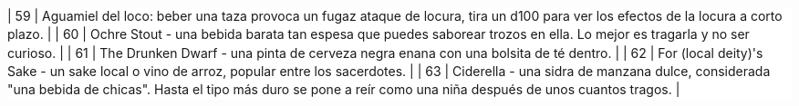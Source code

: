 | 59   | Aguamiel del loco: beber una taza provoca un fugaz ataque de locura, tira un d100 para ver los efectos de la locura a corto plazo.                                                                                                                                                                                                                                                                                                                                                                                                                                                                                                                                                                                                                                                                                                                                                                                                                                                                                                                                                                                                                                                       |
| 60   | Ochre Stout - una bebida barata tan espesa que puedes saborear trozos en ella. Lo mejor es tragarla y no ser curioso.                                                                                                                                                                                                                                                                                                                                                                                                                                                                                                                                                                                                                                                                                                                                                                                                                                                                                                                                                                                                                                                                    |
| 61   | The Drunken Dwarf - una pinta de cerveza negra enana con una bolsita de té dentro.                                                                                                                                                                                                                                                                                                                                                                                                                                                                                                                                                                                                                                                                                                                                                                                                                                                                                                                                                                                                                                                                                                       |
| 62   | For (local deity)'s Sake - un sake local o vino de arroz, popular entre los sacerdotes.                                                                                                                                                                                                                                                                                                                                                                                                                                                                                                                                                                                                                                                                                                                                                                                                                                                                                                                                                                                                                                                                                                  |
| 63   | Ciderella - una sidra de manzana dulce, considerada "una bebida de chicas". Hasta el tipo más duro se pone a reír como una niña después de unos cuantos tragos.                                                                                                                                                                                                                                                                                                                                                                                                                                                                                                                                                                                                                                                                                                                                                                                                                                                                                                                                                                                                                          |